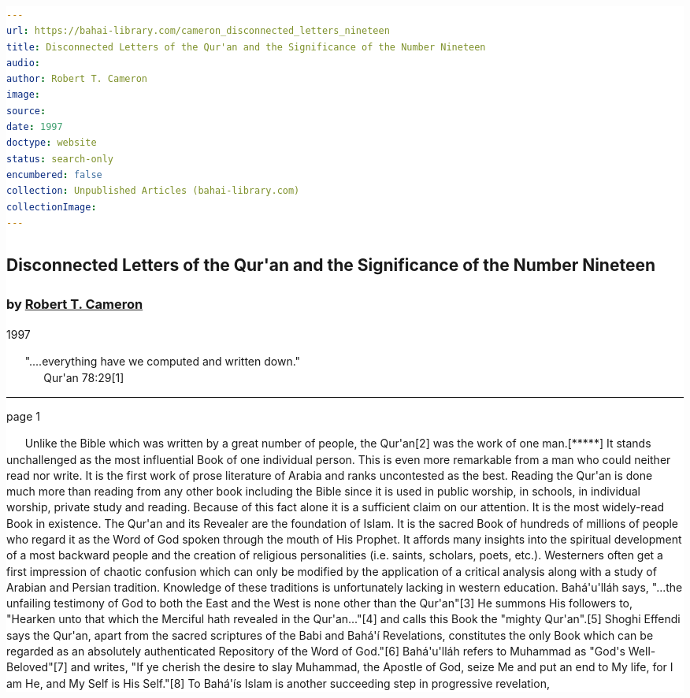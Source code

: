 ```yaml
---
url: https://bahai-library.com/cameron_disconnected_letters_nineteen
title: Disconnected Letters of the Qur'an and the Significance of the Number Nineteen
audio: 
author: Robert T. Cameron
image: 
source: 
date: 1997
doctype: website
status: search-only
encumbered: false
collection: Unpublished Articles (bahai-library.com)
collectionImage: 
---
```



## Disconnected Letters of the Qur'an and the Significance of the Number Nineteen

### by [Robert T. Cameron](https://bahai-library.com/author/Robert+T.+Cameron)

1997


      "....everything have we computed and written down."  
            Qur'an 78:29\[1\]  
  

* * *

page 1  
  
      Unlike the Bible which was written by a great number of people, the Qur'an\[2\] was the work of one man.\[*****\] It stands unchallenged as the most influential Book of one individual person. This is even more remarkable from a man who could neither read nor write. It is the first work of prose literature of Arabia and ranks uncontested as the best. Reading the Qur'an is done much more than reading from any other book including the Bible since it is used in public worship, in schools, in individual worship, private study and reading. Because of this fact alone it is a sufficient claim on our attention. It is the most widely-read Book in existence. The Qur'an and its Revealer are the foundation of Islam. It is the sacred Book of hundreds of millions of people who regard it as the Word of God spoken through the mouth of His Prophet. It affords many insights into the spiritual development of a most backward people and the creation of religious personalities (i.e. saints, scholars, poets, etc.). Westerners often get a first impression of chaotic confusion which can only be modified by the application of a critical analysis along with a study of Arabian and Persian tradition. Knowledge of these traditions is unfortunately lacking in western education. Bahá'u'lláh says, "...the unfailing testimony of God to both the East and the West is none other than the Qur'an"\[3\] He summons His followers to, "Hearken unto that which the Merciful hath revealed in the Qur'an..."\[4\] and calls this Book the "mighty Qur'an".\[5\] Shoghi Effendi says the Qur'an, apart from the sacred scriptures of the Babi and Bahá'í Revelations, constitutes the only Book which can be regarded as an absolutely authenticated Repository of the Word of God."\[6\] Bahá'u'lláh refers to Muhammad as "God's Well-Beloved"\[7\] and writes, "If ye cherish the desire to slay Muhammad, the Apostle of God, seize Me and put an end to My life, for I am He, and My Self is His Self."\[8\] To Bahá'ís Islam is another succeeding step in progressive revelation,  
  